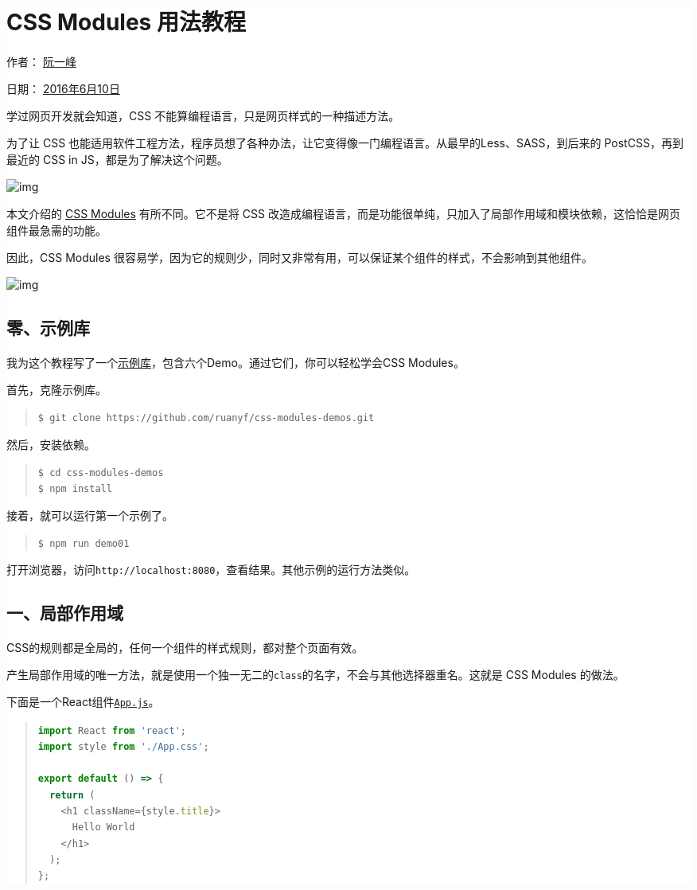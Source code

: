 # CSS Modules 用法教程

作者： [阮一峰](http://www.ruanyifeng.com/)

日期： [2016年6月10日](http://www.ruanyifeng.com/blog/2016/06/)

学过网页开发就会知道，CSS 不能算编程语言，只是网页样式的一种描述方法。

为了让 CSS 也能适用软件工程方法，程序员想了各种办法，让它变得像一门编程语言。从最早的Less、SASS，到后来的 PostCSS，再到最近的 CSS in JS，都是为了解决这个问题。

![img](http://www.ruanyifeng.com/blogimg/asset/2016/bg2016061001.png)

本文介绍的 [CSS Modules](https://github.com/css-modules/css-modules) 有所不同。它不是将 CSS 改造成编程语言，而是功能很单纯，只加入了局部作用域和模块依赖，这恰恰是网页组件最急需的功能。

因此，CSS Modules 很容易学，因为它的规则少，同时又非常有用，可以保证某个组件的样式，不会影响到其他组件。

![img](http://www.ruanyifeng.com/blogimg/asset/2016/bg2016061002.png)

## 零、示例库

我为这个教程写了一个[示例库](https://github.com/ruanyf/css-modules-demos)，包含六个Demo。通过它们，你可以轻松学会CSS Modules。

首先，克隆示例库。

> ```bash
> $ git clone https://github.com/ruanyf/css-modules-demos.git
> ```

然后，安装依赖。

> ```bash
> $ cd css-modules-demos
> $ npm install
> ```

接着，就可以运行第一个示例了。

> ```bash
> $ npm run demo01
> ```

打开浏览器，访问`http://localhost:8080`，查看结果。其他示例的运行方法类似。

## 一、局部作用域

CSS的规则都是全局的，任何一个组件的样式规则，都对整个页面有效。

产生局部作用域的唯一方法，就是使用一个独一无二的`class`的名字，不会与其他选择器重名。这就是 CSS Modules 的做法。

下面是一个React组件[`App.js`](https://github.com/ruanyf/css-modules-demos/blob/master/demo01/components/App.js)。

> ```javascript
> import React from 'react';
> import style from './App.css';
> 
> export default () => {
>   return (
>     <h1 className={style.title}>
>       Hello World
>     </h1>
>   );
> };
> ```
